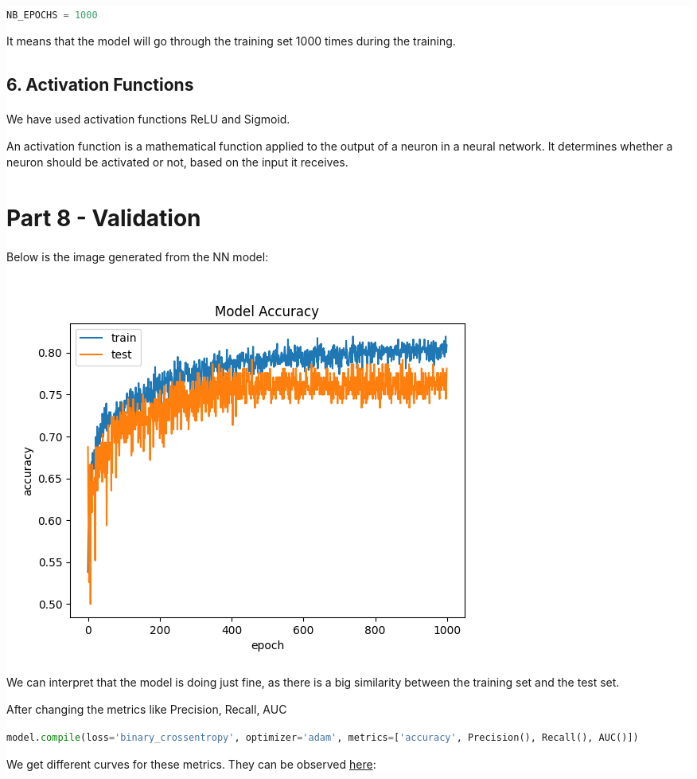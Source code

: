 ```python
NB_EPOCHS = 1000
```
It means that the model will go through the training set 1000 times during the training.

## 6. Activation Functions
We have used activation functions ReLU and Sigmoid. 

An activation function is a mathematical function applied to the output of a neuron in a neural network. It determines whether a neuron should be activated or not, based on the input it receives.
# Part 8 - Validation
Below is the image generated from the NN model:

![Accuracy](contents/Curves/accuracy.png)

We can interpret that the model is doing just fine, as there is a big similarity between the training set and the test set.

After changing the metrics like Precision, Recall, AUC

```python
model.compile(loss='binary_crossentropy', optimizer='adam', metrics=['accuracy', Precision(), Recall(), AUC()])
```
We get different curves for these metrics. They can be observed [here](https://github.com/vpofg/IAI_colabTask/tree/main/contents/Curves):
